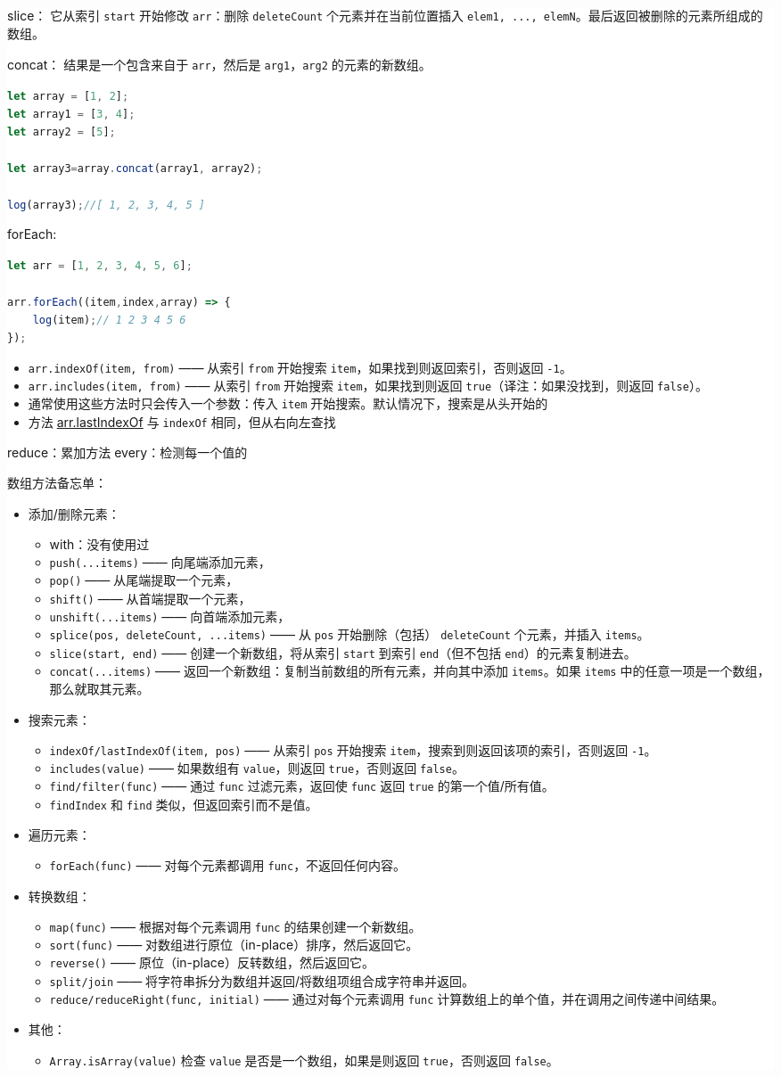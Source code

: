 slice：
它从索引 `start` 开始修改 `arr`：删除 `deleteCount` 个元素并在当前位置插入 `elem1, ..., elemN`。最后返回被删除的元素所组成的数组。

concat：
结果是一个包含来自于 `arr`，然后是 `arg1`，`arg2` 的元素的新数组。
```javascript
let array = [1, 2];
let array1 = [3, 4];
let array2 = [5];

let array3=array.concat(array1, array2);

log(array3);//[ 1, 2, 3, 4, 5 ]
```

forEach:
```javascript
let arr = [1, 2, 3, 4, 5, 6];

arr.forEach((item,index,array) => {
    log(item);// 1 2 3 4 5 6
});
```

- `arr.indexOf(item, from)` —— 从索引 `from` 开始搜索 `item`，如果找到则返回索引，否则返回 `-1`。
- `arr.includes(item, from)` —— 从索引 `from` 开始搜索 `item`，如果找到则返回 `true`（译注：如果没找到，则返回 `false`）。
- 通常使用这些方法时只会传入一个参数：传入 `item` 开始搜索。默认情况下，搜索是从头开始的
- 方法 [arr.lastIndexOf](https://developer.mozilla.org/zh/docs/Web/JavaScript/Reference/Global_Objects/Array/lastIndexOf) 与 `indexOf` 相同，但从右向左查找

reduce：累加方法
every：检测每一个值的

数组方法备忘单：

- 添加/删除元素：
	- with：没有使用过
    - `push(...items)` —— 向尾端添加元素，
    - `pop()` —— 从尾端提取一个元素，
    - `shift()` —— 从首端提取一个元素，
    - `unshift(...items)` —— 向首端添加元素，
    - `splice(pos, deleteCount, ...items)` —— 从 `pos` 开始删除（包括） `deleteCount` 个元素，并插入 `items`。
    - `slice(start, end)` —— 创建一个新数组，将从索引 `start` 到索引 `end`（但不包括 `end`）的元素复制进去。
    - `concat(...items)` —— 返回一个新数组：复制当前数组的所有元素，并向其中添加 `items`。如果 `items` 中的任意一项是一个数组，那么就取其元素。
- 搜索元素：
    - `indexOf/lastIndexOf(item, pos)` —— 从索引 `pos` 开始搜索 `item`，搜索到则返回该项的索引，否则返回 `-1`。
    - `includes(value)` —— 如果数组有 `value`，则返回 `true`，否则返回 `false`。
    - `find/filter(func)` —— 通过 `func` 过滤元素，返回使 `func` 返回 `true` 的第一个值/所有值。
    - `findIndex` 和 `find` 类似，但返回索引而不是值。
- 遍历元素：
    - `forEach(func)` —— 对每个元素都调用 `func`，不返回任何内容。
- 转换数组：
    - `map(func)` —— 根据对每个元素调用 `func` 的结果创建一个新数组。
    - `sort(func)` —— 对数组进行原位（in-place）排序，然后返回它。
    - `reverse()` —— 原位（in-place）反转数组，然后返回它。
    - `split/join` —— 将字符串拆分为数组并返回/将数组项组合成字符串并返回。
    - `reduce/reduceRight(func, initial)` —— 通过对每个元素调用 `func` 计算数组上的单个值，并在调用之间传递中间结果。
- 其他：
    
    - `Array.isArray(value)` 检查 `value` 是否是一个数组，如果是则返回 `true`，否则返回 `false`。
